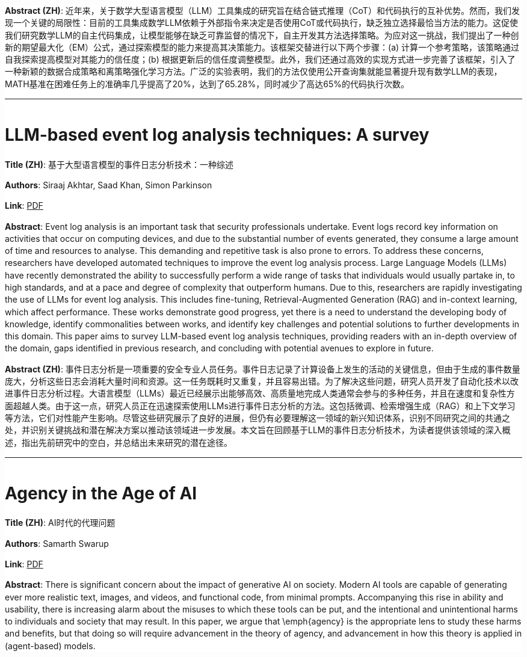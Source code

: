 **Abstract (ZH)**: 近年来，关于数学大型语言模型（LLM）工具集成的研究旨在结合链式推理（CoT）和代码执行的互补优势。然而，我们发现一个关键的局限性：目前的工具集成数学LLM依赖于外部指令来决定是否使用CoT或代码执行，缺乏独立选择最恰当方法的能力。这促使我们研究数学LLM的自主代码集成，让模型能够在缺乏可靠监督的情况下，自主开发其方法选择策略。为应对这一挑战，我们提出了一种创新的期望最大化（EM）公式，通过探索模型的能力来提高其决策能力。该框架交替进行以下两个步骤：(a) 计算一个参考策略，该策略通过自我探索提高模型对其能力的信任度；(b) 根据更新后的信任度调整模型。此外，我们还通过高效的实现方式进一步完善了该框架，引入了一种新颖的数据合成策略和离策略强化学习方法。广泛的实验表明，我们的方法仅使用公开查询集就能显著提升现有数学LLM的表现，MATH基准在困难任务上的准确率几乎提高了20%，达到了65.28%，同时减少了高达65%的代码执行次数。 

---
# LLM-based event log analysis techniques: A survey 

**Title (ZH)**: 基于大型语言模型的事件日志分析技术：一种综述 

**Authors**: Siraaj Akhtar, Saad Khan, Simon Parkinson  

**Link**: [PDF](https://arxiv.org/pdf/2502.00677)  

**Abstract**: Event log analysis is an important task that security professionals undertake. Event logs record key information on activities that occur on computing devices, and due to the substantial number of events generated, they consume a large amount of time and resources to analyse. This demanding and repetitive task is also prone to errors. To address these concerns, researchers have developed automated techniques to improve the event log analysis process. Large Language Models (LLMs) have recently demonstrated the ability to successfully perform a wide range of tasks that individuals would usually partake in, to high standards, and at a pace and degree of complexity that outperform humans. Due to this, researchers are rapidly investigating the use of LLMs for event log analysis. This includes fine-tuning, Retrieval-Augmented Generation (RAG) and in-context learning, which affect performance. These works demonstrate good progress, yet there is a need to understand the developing body of knowledge, identify commonalities between works, and identify key challenges and potential solutions to further developments in this domain. This paper aims to survey LLM-based event log analysis techniques, providing readers with an in-depth overview of the domain, gaps identified in previous research, and concluding with potential avenues to explore in future. 

**Abstract (ZH)**: 事件日志分析是一项重要的安全专业人员任务。事件日志记录了计算设备上发生的活动的关键信息，但由于生成的事件数量庞大，分析这些日志会消耗大量时间和资源。这一任务既耗时又重复，并且容易出错。为了解决这些问题，研究人员开发了自动化技术以改进事件日志分析过程。大语言模型（LLMs）最近已经展示出能够高效、高质量地完成人类通常会参与的多种任务，并且在速度和复杂性方面超越人类。由于这一点，研究人员正在迅速探索使用LLMs进行事件日志分析的方法。这包括微调、检索增强生成（RAG）和上下文学习等方法，它们对性能产生影响。尽管这些研究展示了良好的进展，但仍有必要理解这一领域的新兴知识体系，识别不同研究之间的共通之处，并识别关键挑战和潜在解决方案以推动该领域进一步发展。本文旨在回顾基于LLM的事件日志分析技术，为读者提供该领域的深入概述，指出先前研究中的空白，并总结出未来研究的潜在途径。 

---
# Agency in the Age of AI 

**Title (ZH)**: AI时代的代理问题 

**Authors**: Samarth Swarup  

**Link**: [PDF](https://arxiv.org/pdf/2502.00648)  

**Abstract**: There is significant concern about the impact of generative AI on society. Modern AI tools are capable of generating ever more realistic text, images, and videos, and functional code, from minimal prompts. Accompanying this rise in ability and usability, there is increasing alarm about the misuses to which these tools can be put, and the intentional and unintentional harms to individuals and society that may result. In this paper, we argue that \emph{agency} is the appropriate lens to study these harms and benefits, but that doing so will require advancement in the theory of agency, and advancement in how this theory is applied in (agent-based) models. 
